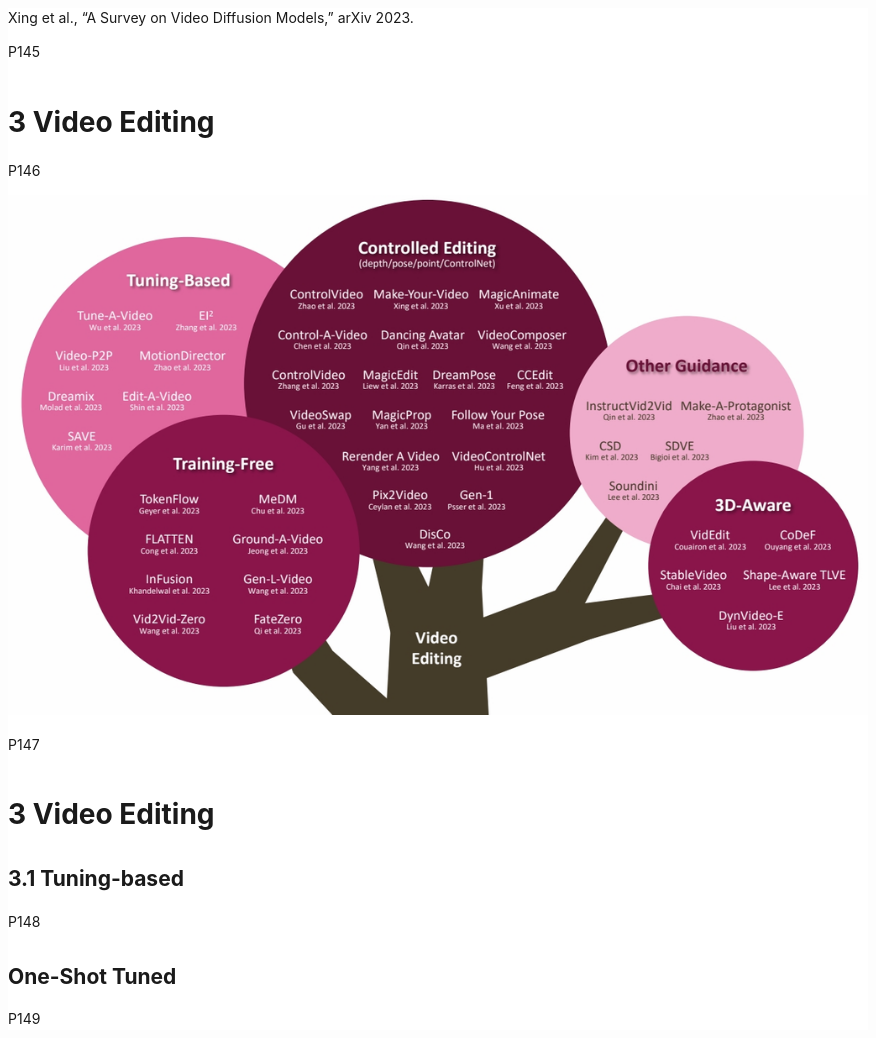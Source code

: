 


Xing et al., “A Survey on Video Diffusion Models,” arXiv 2023.

P145  
# 3 Video Editing

P146  

![](./assets/08-146.png) 

P147  
# 3 Video Editing

## 3.1 Tuning-based


P148  
## One-Shot Tuned

P149 
